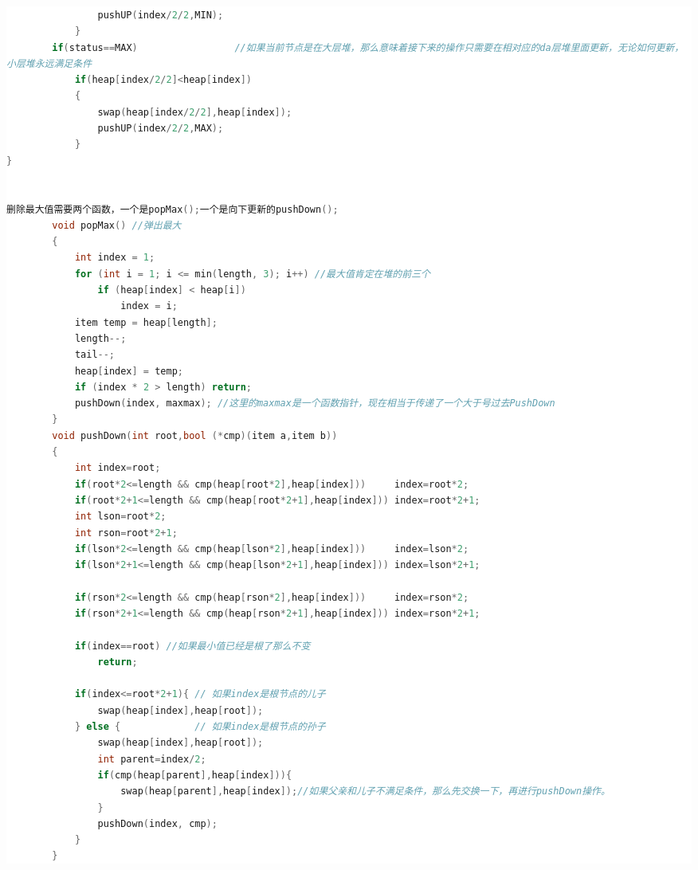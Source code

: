 ``` cpp
				pushUP(index/2/2,MIN);
			}
		if(status==MAX)					//如果当前节点是在大层堆，那么意味着接下来的操作只需要在相对应的da层堆里面更新，无论如何更新，小层堆永远满足条件
			if(heap[index/2/2]<heap[index])
			{
				swap(heap[index/2/2],heap[index]);
				pushUP(index/2/2,MAX);
			}
}


删除最大值需要两个函数，一个是popMax();一个是向下更新的pushDown();
		void popMax() //弹出最大
		{
			int index = 1;
			for (int i = 1; i <= min(length, 3); i++) //最大值肯定在堆的前三个
				if (heap[index] < heap[i])
					index = i;
			item temp = heap[length];
			length--;
			tail--;
			heap[index] = temp;
			if (index * 2 > length) return;
			pushDown(index, maxmax); //这里的maxmax是一个函数指针，现在相当于传递了一个大于号过去PushDown
		}
		void pushDown(int root,bool (*cmp)(item a,item b))
		{
			int index=root;
			if(root*2<=length && cmp(heap[root*2],heap[index]))     index=root*2;
			if(root*2+1<=length && cmp(heap[root*2+1],heap[index])) index=root*2+1;
			int lson=root*2;
			int rson=root*2+1;
			if(lson*2<=length && cmp(heap[lson*2],heap[index]))     index=lson*2;
			if(lson*2+1<=length && cmp(heap[lson*2+1],heap[index])) index=lson*2+1;
			
			if(rson*2<=length && cmp(heap[rson*2],heap[index]))     index=rson*2;
			if(rson*2+1<=length && cmp(heap[rson*2+1],heap[index])) index=rson*2+1;
			
			if(index==root) //如果最小值已经是根了那么不变
				return;
			
			if(index<=root*2+1){ // 如果index是根节点的儿子 
				swap(heap[index],heap[root]); 
			} else {			 // 如果index是根节点的孙子 
				swap(heap[index],heap[root]);
				int parent=index/2;    
				if(cmp(heap[parent],heap[index])){
					swap(heap[parent],heap[index]);//如果父亲和儿子不满足条件，那么先交换一下，再进行pushDown操作。
				}
				pushDown(index, cmp);
			}
		}

```
